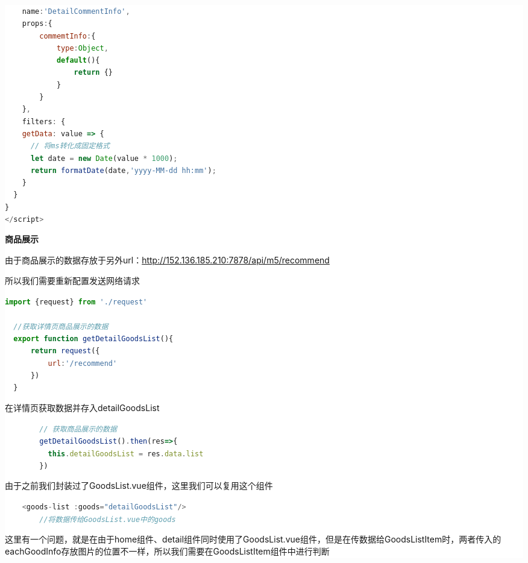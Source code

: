 ```javascript
    name:'DetailCommentInfo',
    props:{
        commemtInfo:{
            type:Object,
            default(){
                return {}
            }
        }
    },
    filters: {
    getData: value => {
      // 将ms转化成固定格式
      let date = new Date(value * 1000);
      return formatDate(date,'yyyy-MM-dd hh:mm');
    }
  }
}
</script>
```

**商品展示**

由于商品展示的数据存放于另外url：http://152.136.185.210:7878/api/m5/recommend

所以我们需要重新配置发送网络请求

```javascript
import {request} from './request'

  //获取详情页商品展示的数据
  export function getDetailGoodsList(){
      return request({
          url:'/recommend'
      })
  }
```

在详情页获取数据并存入detailGoodsList

```javascript
        // 获取商品展示的数据
        getDetailGoodsList().then(res=>{
          this.detailGoodsList = res.data.list
        })
```

由于之前我们封装过了GoodsList.vue组件，这里我们可以复用这个组件

```javascript
    <goods-list :goods="detailGoodsList"/>
        //将数据传给GoodsList.vue中的goods
```

这里有一个问题，就是在由于home组件、detail组件同时使用了GoodsList.vue组件，但是在传数据给GoodsListItem时，两者传入的eachGoodInfo存放图片的位置不一样，所以我们需要在GoodsListItem组件中进行判断
